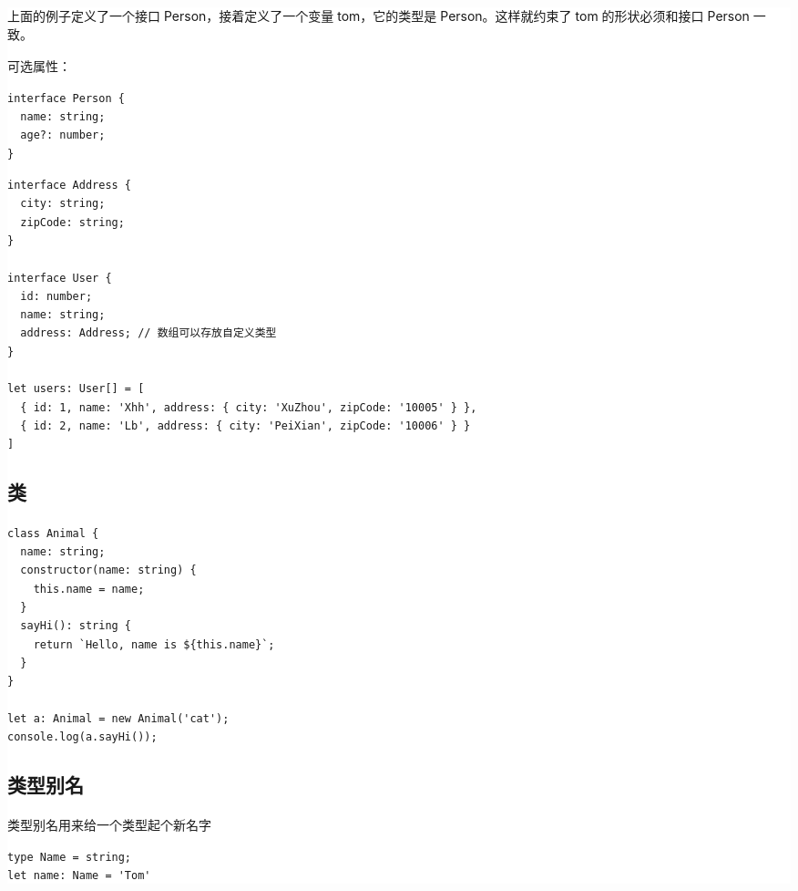 上面的例子定义了一个接口 Person，接着定义了一个变量 tom，它的类型是 Person。这样就约束了 tom 的形状必须和接口 Person 一致。

可选属性：

```
interface Person {
  name: string;
  age?: number;
}
```

```
interface Address {
  city: string;
  zipCode: string;
}

interface User {
  id: number;
  name: string;
  address: Address; // 数组可以存放自定义类型
}

let users: User[] = [
  { id: 1, name: 'Xhh', address: { city: 'XuZhou', zipCode: '10005' } },
  { id: 2, name: 'Lb', address: { city: 'PeiXian', zipCode: '10006' } }
]
```

## 类

```
class Animal {
  name: string;
  constructor(name: string) {
    this.name = name;
  }
  sayHi(): string {
    return `Hello, name is ${this.name}`;
  }
}

let a: Animal = new Animal('cat');
console.log(a.sayHi());
```

## 类型别名

类型别名用来给一个类型起个新名字

```
type Name = string;
let name: Name = 'Tom'
```
